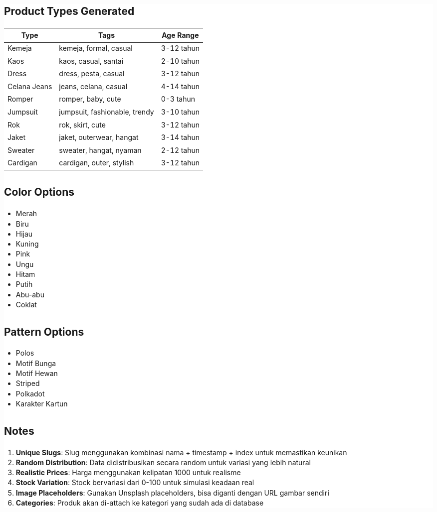 ## Product Types Generated

| Type | Tags | Age Range |
|------|------|-----------|
| Kemeja | kemeja, formal, casual | 3-12 tahun |
| Kaos | kaos, casual, santai | 2-10 tahun |
| Dress | dress, pesta, casual | 3-12 tahun |
| Celana Jeans | jeans, celana, casual | 4-14 tahun |
| Romper | romper, baby, cute | 0-3 tahun |
| Jumpsuit | jumpsuit, fashionable, trendy | 3-10 tahun |
| Rok | rok, skirt, cute | 3-12 tahun |
| Jaket | jaket, outerwear, hangat | 3-14 tahun |
| Sweater | sweater, hangat, nyaman | 2-12 tahun |
| Cardigan | cardigan, outer, stylish | 3-12 tahun |

## Color Options
- Merah
- Biru
- Hijau
- Kuning
- Pink
- Ungu
- Hitam
- Putih
- Abu-abu
- Coklat

## Pattern Options
- Polos
- Motif Bunga
- Motif Hewan
- Striped
- Polkadot
- Karakter Kartun

## Notes

1. **Unique Slugs**: Slug menggunakan kombinasi nama + timestamp + index untuk memastikan keunikan
2. **Random Distribution**: Data didistribusikan secara random untuk variasi yang lebih natural
3. **Realistic Prices**: Harga menggunakan kelipatan 1000 untuk realisme
4. **Stock Variation**: Stock bervariasi dari 0-100 untuk simulasi keadaan real
5. **Image Placeholders**: Gunakan Unsplash placeholders, bisa diganti dengan URL gambar sendiri
6. **Categories**: Produk akan di-attach ke kategori yang sudah ada di database
